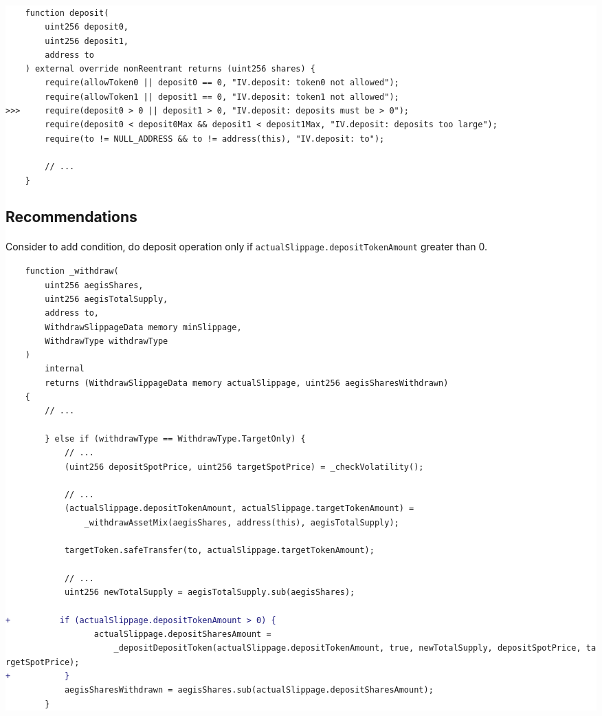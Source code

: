 ```solidity
    function deposit(
        uint256 deposit0,
        uint256 deposit1,
        address to
    ) external override nonReentrant returns (uint256 shares) {
        require(allowToken0 || deposit0 == 0, "IV.deposit: token0 not allowed");
        require(allowToken1 || deposit1 == 0, "IV.deposit: token1 not allowed");
>>>     require(deposit0 > 0 || deposit1 > 0, "IV.deposit: deposits must be > 0");
        require(deposit0 < deposit0Max && deposit1 < deposit1Max, "IV.deposit: deposits too large");
        require(to != NULL_ADDRESS && to != address(this), "IV.deposit: to");

        // ...
    }
```

## Recommendations

Consider to add condition, do deposit operation only if `actualSlippage.depositTokenAmount` greater than 0.

```diff
    function _withdraw(
        uint256 aegisShares,
        uint256 aegisTotalSupply,
        address to,
        WithdrawSlippageData memory minSlippage,
        WithdrawType withdrawType
    )
        internal
        returns (WithdrawSlippageData memory actualSlippage, uint256 aegisSharesWithdrawn)
    {
        // ...

        } else if (withdrawType == WithdrawType.TargetOnly) {
            // ...
            (uint256 depositSpotPrice, uint256 targetSpotPrice) = _checkVolatility();

            // ...
            (actualSlippage.depositTokenAmount, actualSlippage.targetTokenAmount) =
                _withdrawAssetMix(aegisShares, address(this), aegisTotalSupply);

            targetToken.safeTransfer(to, actualSlippage.targetTokenAmount);

            // ...
            uint256 newTotalSupply = aegisTotalSupply.sub(aegisShares);

+          if (actualSlippage.depositTokenAmount > 0) {
                  actualSlippage.depositSharesAmount =
                      _depositDepositToken(actualSlippage.depositTokenAmount, true, newTotalSupply, depositSpotPrice, targetSpotPrice);
+           }
            aegisSharesWithdrawn = aegisShares.sub(actualSlippage.depositSharesAmount);
        }
```
